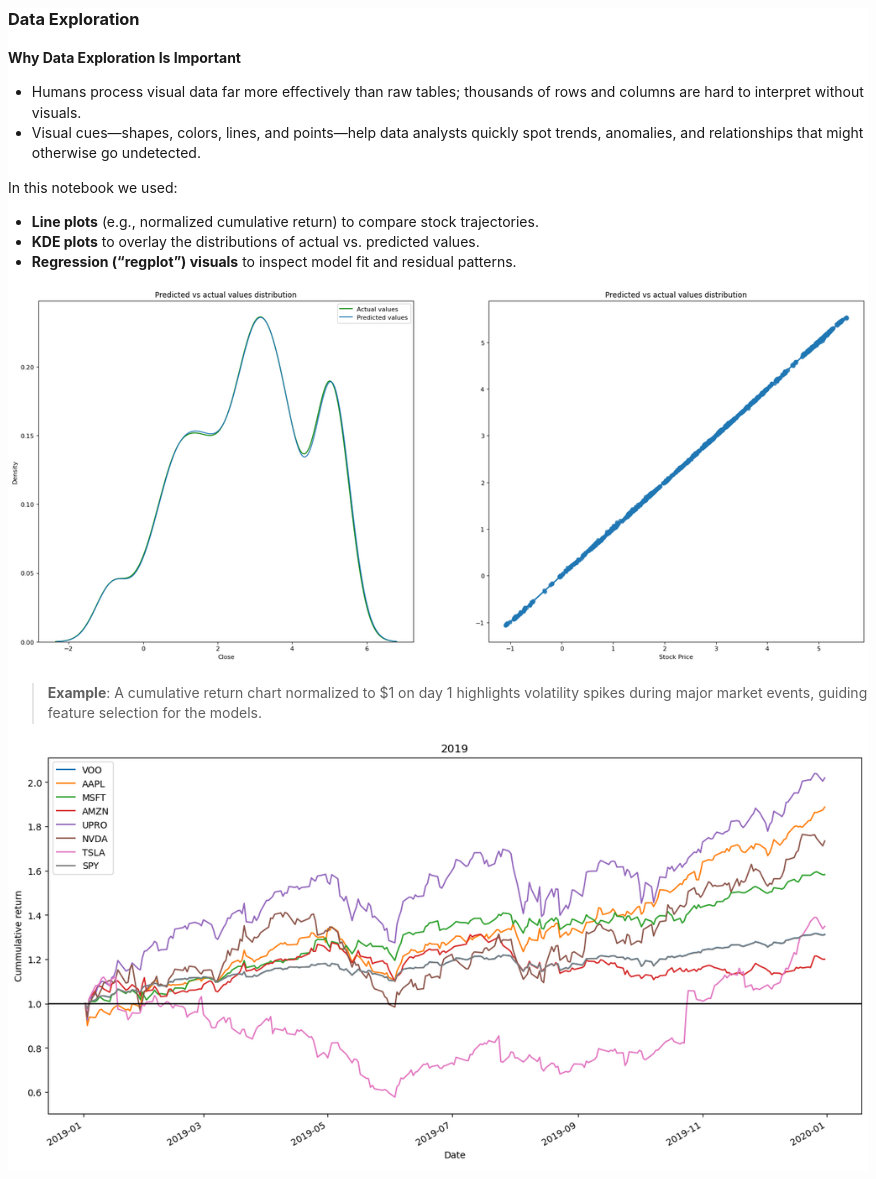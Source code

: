 ### Data Exploration

**Why Data Exploration Is Important**

- Humans process visual data far more effectively than raw tables; thousands of rows and columns are hard to interpret without visuals.
- Visual cues—shapes, colors, lines, and points—help data analysts quickly spot trends, anomalies, and relationships that might otherwise go undetected.

In this notebook we used:

- **Line plots** (e.g., normalized cumulative return) to compare stock trajectories.
- **KDE plots** to overlay the distributions of actual vs. predicted values.
- **Regression (“regplot”) visuals** to inspect model fit and residual patterns.

![kde_plot.png](img/kde_plot.png)

> **Example**: A cumulative return chart normalized to \$1 on day 1 highlights volatility spikes during major market events, guiding feature selection for the models.

![output.png](img/output.png)
